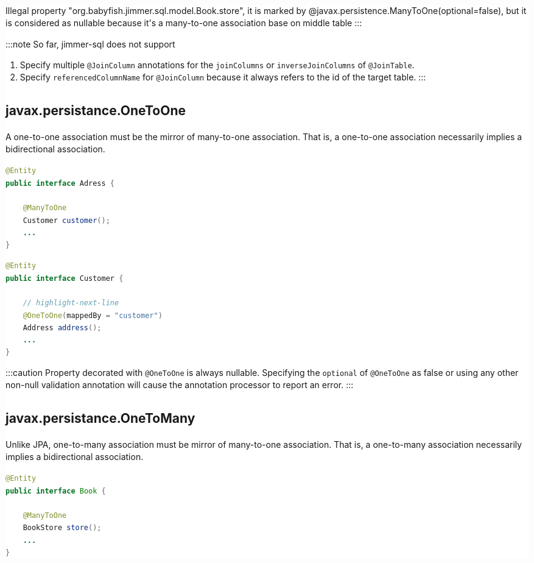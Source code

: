 
Illegal property "org.babyfish.jimmer.sql.model.Book.store", it is marked by @javax.persistence.ManyToOne(optional=false), but it is considered as nullable because it's a many-to-one association base on middle table
:::

:::note
So far, jimmer-sql does not support
1. Specify multiple `@JoinColumn` annotations for the `joinColumns` or `inverseJoinColumns` of `@JoinTable`.
2. Specify `referencedColumnName` for `@JoinColumn` because it always refers to the id of the target table.
:::

## javax.persistance.OneToOne

A one-to-one association must be the mirror of many-to-one association. That is, a one-to-one association necessarily implies a bidirectional association.

```java title="Address.java"
@Entity
public interface Adress {

    @ManyToOne
    Customer customer();
    ...
}
```

```java title="Customer.java"
@Entity
public interface Customer {

    // highlight-next-line
    @OneToOne(mappedBy = "customer")
    Address address();
    ...
}
```

:::caution
Property decorated with `@OneToOne` is always nullable. Specifying the `optional` of `@OneToOne` as false or using any other non-null validation annotation will cause the annotation processor to report an error.
:::

## javax.persistance.OneToMany

Unlike JPA, one-to-many association must be mirror of many-to-one association. That is, a one-to-many association necessarily implies a bidirectional association.

```java title="Book.java"
@Entity
public interface Book {

    @ManyToOne
    BookStore store();
    ...
}
```
